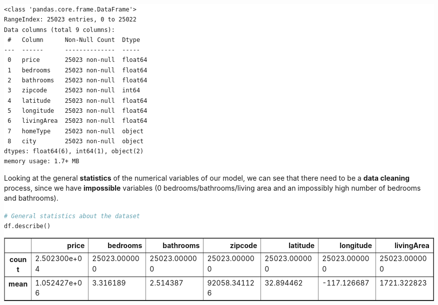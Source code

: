     <class 'pandas.core.frame.DataFrame'>
    RangeIndex: 25023 entries, 0 to 25022
    Data columns (total 9 columns):
     #   Column      Non-Null Count  Dtype  
    ---  ------      --------------  -----  
     0   price       25023 non-null  float64
     1   bedrooms    25023 non-null  float64
     2   bathrooms   25023 non-null  float64
     3   zipcode     25023 non-null  int64  
     4   latitude    25023 non-null  float64
     5   longitude   25023 non-null  float64
     6   livingArea  25023 non-null  float64
     7   homeType    25023 non-null  object 
     8   city        25023 non-null  object 
    dtypes: float64(6), int64(1), object(2)
    memory usage: 1.7+ MB
    

Looking at the general **statistics** of the numerical variables of our model, we can see that there need to be a **data cleaning** process, since we have **impossible** variables (0 bedrooms/bathrooms/living area and an impossibly high number of bedrooms and bathrooms).


```python
# General statistics about the dataset
df.describe()
```




<div>
<table border="1" class="dataframe">
  <thead>
    <tr style="text-align: right;">
      <th></th>
      <th>price</th>
      <th>bedrooms</th>
      <th>bathrooms</th>
      <th>zipcode</th>
      <th>latitude</th>
      <th>longitude</th>
      <th>livingArea</th>
    </tr>
  </thead>
  <tbody>
    <tr>
      <th>count</th>
      <td>2.502300e+04</td>
      <td>25023.000000</td>
      <td>25023.000000</td>
      <td>25023.000000</td>
      <td>25023.000000</td>
      <td>25023.000000</td>
      <td>25023.000000</td>
    </tr>
    <tr>
      <th>mean</th>
      <td>1.052427e+06</td>
      <td>3.316189</td>
      <td>2.514387</td>
      <td>92058.341126</td>
      <td>32.894462</td>
      <td>-117.126687</td>
      <td>1721.322823</td>
    </tr>